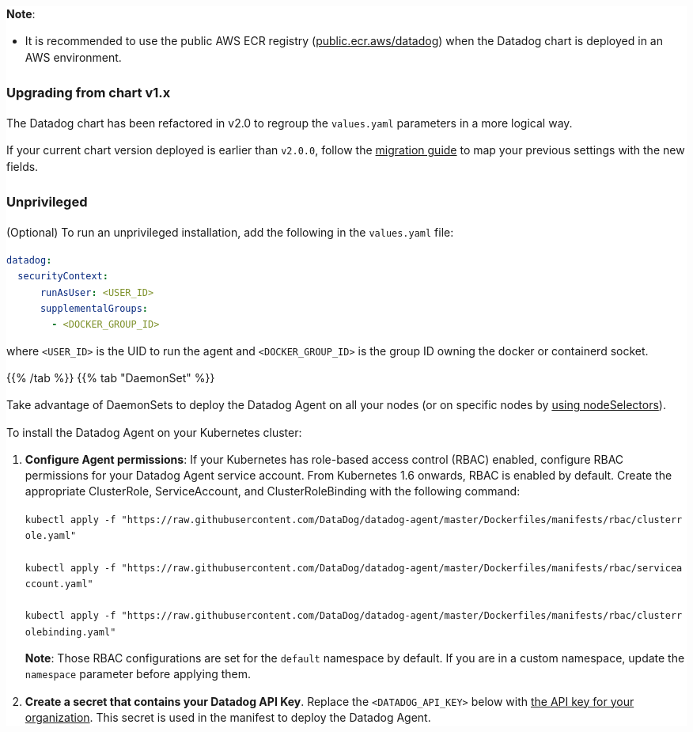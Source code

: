 **Note**:

- It is recommended to use the public AWS ECR registry ([public.ecr.aws/datadog][9]) when the Datadog chart is deployed in an AWS environment.

### Upgrading from chart v1.x

The Datadog chart has been refactored in v2.0 to regroup the `values.yaml` parameters in a more logical way.

If your current chart version deployed is earlier than `v2.0.0`, follow the [migration guide][11] to map your previous settings with the new fields.

### Unprivileged

(Optional) To run an unprivileged installation, add the following in the `values.yaml` file:

```yaml
datadog:
  securityContext:
      runAsUser: <USER_ID>
      supplementalGroups:
        - <DOCKER_GROUP_ID>
```

where `<USER_ID>` is the UID to run the agent and `<DOCKER_GROUP_ID>` is the group ID owning the docker or containerd socket.

[1]: https://v3.helm.sh/docs/intro/install/
[2]: https://github.com/DataDog/helm-charts/blob/master/charts/datadog/values.yaml
[3]: https://app.datadoghq.com/organization-settings/api-keys
[4]: https://github.com/prometheus-community/helm-charts/tree/main/charts/kube-state-metrics
[5]: /agent/kubernetes/apm?tab=helm
[6]: /agent/kubernetes/log?tab=helm
[7]: https://github.com/DataDog/helm-charts/blob/master/charts/datadog
[8]: https://gcr.io/datadoghq
[9]: https://gallery.ecr.aws/datadog/
[10]: https://hub.docker.com/u/datadog/
[11]: https://github.com/DataDog/helm-charts/blob/master/charts/datadog/docs/Migration_1.x_to_2.x.md
{{% /tab %}}
{{% tab "DaemonSet" %}}

Take advantage of DaemonSets to deploy the Datadog Agent on all your nodes (or on specific nodes by [using nodeSelectors][1]).

To install the Datadog Agent on your Kubernetes cluster:

1. **Configure Agent permissions**: If your Kubernetes has role-based access control (RBAC) enabled, configure RBAC permissions for your Datadog Agent service account. From Kubernetes 1.6 onwards, RBAC is enabled by default. Create the appropriate ClusterRole, ServiceAccount, and ClusterRoleBinding with the following command:

    ```shell
    kubectl apply -f "https://raw.githubusercontent.com/DataDog/datadog-agent/master/Dockerfiles/manifests/rbac/clusterrole.yaml"

    kubectl apply -f "https://raw.githubusercontent.com/DataDog/datadog-agent/master/Dockerfiles/manifests/rbac/serviceaccount.yaml"

    kubectl apply -f "https://raw.githubusercontent.com/DataDog/datadog-agent/master/Dockerfiles/manifests/rbac/clusterrolebinding.yaml"
    ```

    **Note**: Those RBAC configurations are set for the `default` namespace by default. If you are in a custom namespace, update the `namespace` parameter before applying them.

2. **Create a secret that contains your Datadog API Key**. Replace the `<DATADOG_API_KEY>` below with [the API key for your organization][2]. This secret is used in the manifest to deploy the Datadog Agent.


[1]: https://kubernetes.io/docs/concepts/configuration/assign-pod-node/#nodeselector
[2]: https://app.datadoghq.com/organization-settings/api-keys
[3]: /resources/yaml/datadog-agent-all-features.yaml
[4]: /resources/yaml/datadog-agent-windows-all-features.yaml
[5]: /resources/yaml/datadog-agent-logs-apm.yaml
[6]: /resources/yaml/datadog-agent-windows-logs-apm.yaml
[7]: /resources/yaml/datadog-agent-logs.yaml
[8]: /resources/yaml/datadog-agent-windows-logs.yaml
[9]: /resources/yaml/datadog-agent-apm.yaml
[10]: /resources/yaml/datadog-agent-windows-apm.yaml
[11]: /resources/yaml/datadog-agent-npm.yaml
[12]: /resources/yaml/datadog-agent-vanilla.yaml
[13]: /resources/yaml/datadog-agent-windows-vanilla.yaml
[14]: /agent/kubernetes/apm/#setup
[15]: /agent/kubernetes/log/
[16]: /agent/kubernetes/apm/
[17]: /infrastructure/process/?tab=kubernetes#installation
[18]: /network_monitoring/performance/setup/
[19]: /security/agent/
[20]: /getting_started/site/
[21]: https://github.com/kubernetes/kube-state-metrics/tree/master/examples/standard
[22]: /agent/kubernetes/data_collected/#kube-state-metrics
[1]: https://github.com/DataDog/datadog-operator
[2]: https://helm.sh
[3]: https://kubernetes.io/docs/tasks/tools/install-kubectl/
[4]: https://github.com/DataDog/helm-charts/tree/master/charts/datadog-operator
[5]: https://artifacthub.io/packages/helm/datadog/datadog-operator
[6]: https://app.datadoghq.com/organization-settings/api-keys
[7]: /agent/guide/operator-advanced
[8]: https://github.com/DataDog/datadog-operator/blob/main/docs/configuration.md
[1]: /agent/cluster_agent/event_collection/
[1]: /agent/faq/kubernetes-legacy/
[2]: /agent/kubernetes/distributions
[3]: /agent/kubernetes/control_plane
[4]: /agent/
[5]: /agent/cluster_agent/
[6]: https://app.datadoghq.com/containers
[7]: /infrastructure/livecontainers/?tab=helm#configuration
[8]: /agent/kubernetes/integrations/
[9]: https://github.com/DataDog/helm-charts/tree/master/charts/datadog#all-configuration-options
[10]: /agent/proxy/#agent-v6
[11]: /developers/dogstatsd/
[12]: /developers/dogstatsd/unix_socket/
[13]: /agent/kubernetes/tag/
[14]: /security/agent/#secrets-management
[15]: /agent/guide/autodiscovery-management/
[16]: /agent/guide/agent-commands/
[17]: /agent/kubernetes/operator_configuration
